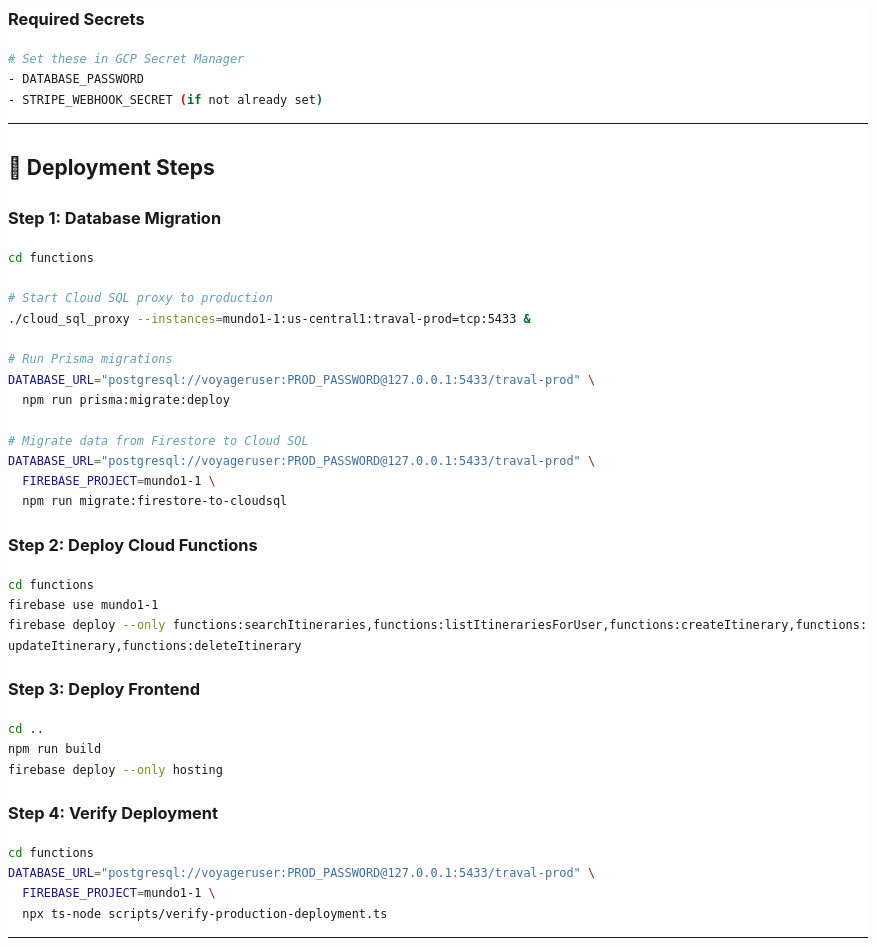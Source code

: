 ### Required Secrets
```bash
# Set these in GCP Secret Manager
- DATABASE_PASSWORD
- STRIPE_WEBHOOK_SECRET (if not already set)
```

---

## 🚀 Deployment Steps

### Step 1: Database Migration
```bash
cd functions

# Start Cloud SQL proxy to production
./cloud_sql_proxy --instances=mundo1-1:us-central1:traval-prod=tcp:5433 &

# Run Prisma migrations
DATABASE_URL="postgresql://voyageruser:PROD_PASSWORD@127.0.0.1:5433/traval-prod" \
  npm run prisma:migrate:deploy

# Migrate data from Firestore to Cloud SQL
DATABASE_URL="postgresql://voyageruser:PROD_PASSWORD@127.0.0.1:5433/traval-prod" \
  FIREBASE_PROJECT=mundo1-1 \
  npm run migrate:firestore-to-cloudsql
```

### Step 2: Deploy Cloud Functions
```bash
cd functions
firebase use mundo1-1
firebase deploy --only functions:searchItineraries,functions:listItinerariesForUser,functions:createItinerary,functions:updateItinerary,functions:deleteItinerary
```

### Step 3: Deploy Frontend
```bash
cd ..
npm run build
firebase deploy --only hosting
```

### Step 4: Verify Deployment
```bash
cd functions
DATABASE_URL="postgresql://voyageruser:PROD_PASSWORD@127.0.0.1:5433/traval-prod" \
  FIREBASE_PROJECT=mundo1-1 \
  npx ts-node scripts/verify-production-deployment.ts
```

---